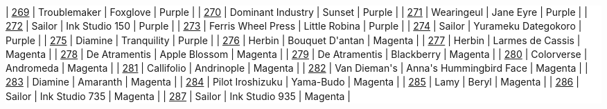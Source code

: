 | [269](SearchSwatches/269.png)                                                                            | Troublemaker           | Foxglove                                  | Purple         |
| [270](SearchSwatches/270.png)                                                                            | Dominant Industry      | Sunset                                    | Purple         |
| [271](SearchSwatches/271.png)                                                                            | Wearingeul             | Jane Eyre                                 | Purple         |
| [272](SearchSwatches/272.png)                                                                            | Sailor                 | Ink Studio 150                            | Purple         |
| [273](SearchSwatches/273.png)                                                                            | Ferris Wheel Press     | Little Robina                             | Purple         |
| [274](SearchSwatches/274.png)                                                                            | Sailor                 | Yurameku Dategokoro                       | Purple         |
| [275](SearchSwatches/275.png)                                                                            | Diamine                | Tranquility                               | Purple         |
| [276](SearchSwatches/276.png)                                                                            | Herbin                 | Bouquet D'antan                           | Magenta        |
| [277](SearchSwatches/277.png)                                                                            | Herbin                 | Larmes de Cassis                          | Magenta        |
| [278](SearchSwatches/278.png)                                                                            | De Atramentis          | Apple Blossom                             | Magenta        |
| [279](SearchSwatches/279.png)                                                                            | De Atramentis          | Blackberry                                | Magenta        |
| [280](SearchSwatches/280.png)                                                                            | Colorverse             | Andromeda                                 | Magenta        |
| [281](SearchSwatches/281.png)                                                                            | Callifolio             | Andrinople                                | Magenta        |
| [282](SearchSwatches/282.png)                                                                            | Van Dieman's           | Anna's Hummingbird Face                   | Magenta        |
| [283](SearchSwatches/283.png)                                                                            | Diamine                | Amaranth                                  | Magenta        |
| [284](SearchSwatches/284.png)                                                                            | Pilot Iroshizuku       | Yama-Budo                                 | Magenta        |
| [285](SearchSwatches/285.png)                                                                            | Lamy                   | Beryl                                     | Magenta        |
| [286](SearchSwatches/286.png)                                                                            | Sailor                 | Ink Studio 735                            | Magenta        |
| [287](SearchSwatches/287.png)                                                                            | Sailor                 | Ink Studio 935                            | Magenta        |
